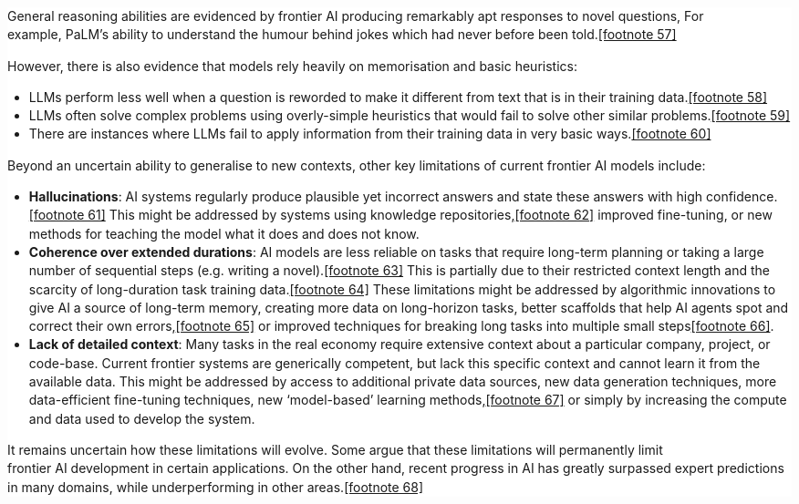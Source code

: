 General reasoning abilities are evidenced by frontier AI producing remarkably apt responses to novel questions, For example, PaLM’s ability to understand the humour behind jokes which had never before been told.[[footnote 57]](https://www.gov.uk/government/publications/frontier-ai-capabilities-and-risks-discussion-paper/frontier-ai-capabilities-and-risks-discussion-paper#fn:57)

However, there is also evidence that models rely heavily on memorisation and basic heuristics:

- LLMs perform less well when a question is reworded to make it different from text that is in their training data.[[footnote 58]](https://www.gov.uk/government/publications/frontier-ai-capabilities-and-risks-discussion-paper/frontier-ai-capabilities-and-risks-discussion-paper#fn:58)
- LLMs often solve complex problems using overly-simple heuristics that would fail to solve other similar problems.[[footnote 59]](https://www.gov.uk/government/publications/frontier-ai-capabilities-and-risks-discussion-paper/frontier-ai-capabilities-and-risks-discussion-paper#fn:59)
- There are instances where LLMs fail to apply information from their training data in very basic ways.[[footnote 60]](https://www.gov.uk/government/publications/frontier-ai-capabilities-and-risks-discussion-paper/frontier-ai-capabilities-and-risks-discussion-paper#fn:60)

Beyond an uncertain ability to generalise to new contexts, other key limitations of current frontier AI models include:

- **Hallucinations**: AI systems regularly produce plausible yet incorrect answers and state these answers with high confidence.[[footnote 61]](https://www.gov.uk/government/publications/frontier-ai-capabilities-and-risks-discussion-paper/frontier-ai-capabilities-and-risks-discussion-paper#fn:61) This might be addressed by systems using knowledge repositories,[[footnote 62]](https://www.gov.uk/government/publications/frontier-ai-capabilities-and-risks-discussion-paper/frontier-ai-capabilities-and-risks-discussion-paper#fn:62) improved fine-tuning, or new methods for teaching the model what it does and does not know.
- **Coherence over extended durations**: AI models are less reliable on tasks that require long-term planning or taking a large number of sequential steps (e.g. writing a novel).[[footnote 63]](https://www.gov.uk/government/publications/frontier-ai-capabilities-and-risks-discussion-paper/frontier-ai-capabilities-and-risks-discussion-paper#fn:63) This is partially due to their restricted context length and the scarcity of long-duration task training data.[[footnote 64]](https://www.gov.uk/government/publications/frontier-ai-capabilities-and-risks-discussion-paper/frontier-ai-capabilities-and-risks-discussion-paper#fn:64) These limitations might be addressed by algorithmic innovations to give AI a source of long-term memory, creating more data on long-horizon tasks, better scaffolds that help AI agents spot and correct their own errors,[[footnote 65]](https://www.gov.uk/government/publications/frontier-ai-capabilities-and-risks-discussion-paper/frontier-ai-capabilities-and-risks-discussion-paper#fn:65) or improved techniques for breaking long tasks into multiple small steps[[footnote 66]](https://www.gov.uk/government/publications/frontier-ai-capabilities-and-risks-discussion-paper/frontier-ai-capabilities-and-risks-discussion-paper#fn:66).
- **Lack of detailed context**: Many tasks in the real economy require extensive context about a particular company, project, or code-base. Current frontier systems are generically competent, but lack this specific context and cannot learn it from the available data. This might be addressed by access to additional private data sources, new data generation techniques, more data-efficient fine-tuning techniques, new ‘model-based’ learning methods,[[footnote 67]](https://www.gov.uk/government/publications/frontier-ai-capabilities-and-risks-discussion-paper/frontier-ai-capabilities-and-risks-discussion-paper#fn:67) or simply by increasing the compute and data used to develop the system.

It remains uncertain how these limitations will evolve. Some argue that these limitations will permanently limit frontier AI development in certain applications. On the other hand, recent progress in AI has greatly surpassed expert predictions in many domains, while underperforming in other areas.[[footnote 68]](https://www.gov.uk/government/publications/frontier-ai-capabilities-and-risks-discussion-paper/frontier-ai-capabilities-and-risks-discussion-paper#fn:68)
